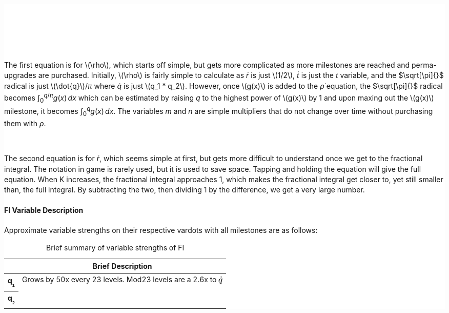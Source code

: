 <br>
<br>

<br><br>

 The first equation is for \\(\rho\\), which starts off simple, but gets more complicated as more milestones are reached and perma-upgrades are purchased. Initially, \\(\rho\\) is fairly simple to calculate as $\dot{r}$ is just \\(1/2\\), $\dot{t}$ is just the $t$ variable, and the $\sqrt[\pi]{}$ radical is just \\(\dot{q}\\)/$\pi$ where $\dot{q}$ is just \\(q_1 * q_2\\). However, once \\(g(x)\\) is added to the $\dot{\rho}$ equation, the $\sqrt[\pi]{}$ radical becomes $\int_{0}^{q/\pi} g(x) \,dx$ which can be estimated by raising $q$ to the highest power of \\(g(x)\\) by 1 and upon maxing out the \\(g(x)\\) milestone, it becomes $\int_{0}^{q} g(x) \,dx$. The variables $m$ and $n$ are simple multipliers that do not change over time without purchasing them with $\rho$.

<br>

The second equation is for $\dot{r}$, which seems simple at first, but gets more difficult to understand once we get to the fractional integral. The notation in game is rarely used, but it is used to save space. Tapping and holding the equation will give the full equation. When K increases, the fractional integral approaches 1, which makes the fractional integral get closer to, yet still smaller than, the full integral. By subtracting the two, then dividing 1 by the difference, we get a very large number.

#### FI Variable Description
Approximate variable strengths on their respective vardots with all milestones are as follows:

<table class="T2">
<caption>Brief summary of variable strengths of FI</caption>
   <thead><tr>
   <th class="invisible"></th>
   <th colspan="2" style="text-align:center">Brief Description</th>
   </tr></thead>
   <tbody>
      <tr>
         <th>q<sub><sub><small>1</small></sub></sub></th>
         <td>Grows by 50x every 23 levels. Mod23 levels are a 2.6x to <mjx-container class="MathJax" jax="SVG" style="direction: ltr; position: relative;"><svg style="overflow: visible; min-height: 1px; min-width: 1px; vertical-align: -0.439ex;" xmlns="http://www.w3.org/2000/svg" width="1.041ex" height="2.174ex" role="img" focusable="false" viewBox="0 -767 460 961" aria-hidden="true"><g stroke="currentColor" fill="currentColor" stroke-width="0" transform="scale(1,-1)"><g data-mml-node="math"><g data-mml-node="TeXAtom" data-mjx-texclass="ORD"><g data-mml-node="mover"><g data-mml-node="mi"><path data-c="1D45E" d="M33 157Q33 258 109 349T280 441Q340 441 372 389Q373 390 377 395T388 406T404 418Q438 442 450 442Q454 442 457 439T460 434Q460 425 391 149Q320 -135 320 -139Q320 -147 365 -148H390Q396 -156 396 -157T393 -175Q389 -188 383 -194H370Q339 -192 262 -192Q234 -192 211 -192T174 -192T157 -193Q143 -193 143 -185Q143 -182 145 -170Q149 -154 152 -151T172 -148Q220 -148 230 -141Q238 -136 258 -53T279 32Q279 33 272 29Q224 -10 172 -10Q117 -10 75 30T33 157ZM352 326Q329 405 277 405Q242 405 210 374T160 293Q131 214 119 129Q119 126 119 118T118 106Q118 61 136 44T179 26Q233 26 290 98L298 109L352 326Z" style="stroke-width: 3;"></path></g><g data-mml-node="mo" transform="translate(316.8,-2) translate(-250 0)"><path data-c="2D9" d="M190 609Q190 637 208 653T252 669Q275 667 292 652T309 609Q309 579 292 564T250 549Q225 549 208 564T190 609Z" style="stroke-width: 3;"></path></g></g></g></g></g></svg><mjx-assistive-mml unselectable="on" display="inline" style="top: 0px; left: 0px; clip: rect(1px, 1px, 1px, 1px); -webkit-touch-callout: none; -webkit-user-select: none; -khtml-user-select: none; -moz-user-select: none; -ms-user-select: none; user-select: none; position: absolute; padding: 1px 0px 0px 0px; border: 0px; display: block; width: auto; overflow: hidden;"><math xmlns="http://www.w3.org/1998/Math/MathML"><mrow data-mjx-texclass="ORD"><mover><mi>q</mi><mo>˙</mo></mover></mrow></math></mjx-assistive-mml></mjx-container></td>
      </tr>
      <tr>
         <th>q<sub><sub><small>2</small></sub></sub></th>
